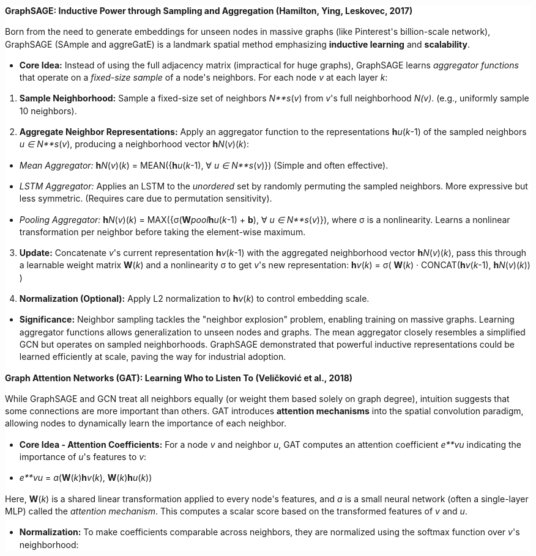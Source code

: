 **GraphSAGE: Inductive Power through Sampling and Aggregation (Hamilton, Ying, Leskovec, 2017)**

Born from the need to generate embeddings for unseen nodes in massive graphs (like Pinterest's billion-scale network), GraphSAGE (SAmple and aggreGatE) is a landmark spatial method emphasizing **inductive learning** and **scalability**.

*   **Core Idea:** Instead of using the full adjacency matrix (impractical for huge graphs), GraphSAGE learns *aggregator functions* that operate on a *fixed-size sample* of a node's neighbors. For each node *v* at each layer *k*:

1.  **Sample Neighborhood:** Sample a fixed-size set of neighbors *N**s*(*v*) from *v*'s full neighborhood *N(v)*. (e.g., uniformly sample 10 neighbors).

2.  **Aggregate Neighbor Representations:** Apply an aggregator function to the representations **h***u*(*k*-1) of the sampled neighbors *u ∈ N**s*(*v*), producing a neighborhood vector **h***N*(*v*)(*k*):

*   *Mean Aggregator:* **h***N*(*v*)(*k*) = MEAN({**h***u*(*k*-1), ∀ *u ∈ N**s*(*v*)}) (Simple and often effective).

*   *LSTM Aggregator:* Applies an LSTM to the *unordered* set by randomly permuting the sampled neighbors. More expressive but less symmetric. (Requires care due to permutation sensitivity).

*   *Pooling Aggregator:* **h***N*(*v*)(*k*) = MAX({σ(**W***pool***h***u*(*k*-1) + **b**), ∀ *u ∈ N**s*(*v*)}), where σ is a nonlinearity. Learns a nonlinear transformation per neighbor before taking the element-wise maximum.

3.  **Update:** Concatenate *v*'s current representation **h***v*(*k*-1) with the aggregated neighborhood vector **h***N*(*v*)(*k*), pass this through a learnable weight matrix **W**(*k*) and a nonlinearity σ to get *v*'s new representation: **h***v*(*k*) = σ( **W**(*k*) · CONCAT(**h***v*(*k*-1), **h***N*(*v*)(*k*)) )

4.  **Normalization (Optional):** Apply L2 normalization to **h***v*(*k*) to control embedding scale.

*   **Significance:** Neighbor sampling tackles the "neighbor explosion" problem, enabling training on massive graphs. Learning aggregator functions allows generalization to unseen nodes and graphs. The mean aggregator closely resembles a simplified GCN but operates on sampled neighborhoods. GraphSAGE demonstrated that powerful inductive representations could be learned efficiently at scale, paving the way for industrial adoption.

**Graph Attention Networks (GAT): Learning Who to Listen To (Veličković et al., 2018)**

While GraphSAGE and GCN treat all neighbors equally (or weight them based solely on graph degree), intuition suggests that some connections are more important than others. GAT introduces **attention mechanisms** into the spatial convolution paradigm, allowing nodes to dynamically learn the importance of each neighbor.

*   **Core Idea - Attention Coefficients:** For a node *v* and neighbor *u*, GAT computes an attention coefficient *e**vu* indicating the importance of *u*'s features to *v*:

*   *e**vu* = *a*(**W**(*k*)**h***v*(*k*), **W**(*k*)**h***u*(*k*))

Here, **W**(*k*) is a shared linear transformation applied to every node's features, and *a* is a small neural network (often a single-layer MLP) called the *attention mechanism*. This computes a scalar score based on the transformed features of *v* and *u*.

*   **Normalization:** To make coefficients comparable across neighbors, they are normalized using the softmax function over *v*'s neighborhood:
